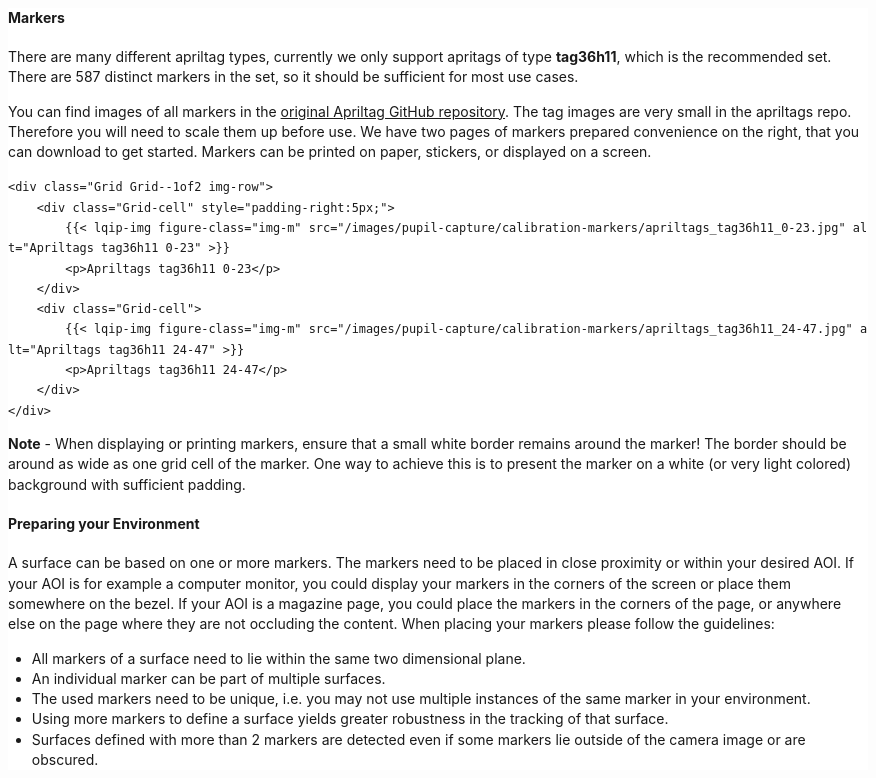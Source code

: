 
#### Markers

There are many different apriltag types, currently we only support apritags of type **tag36h11**, which is the recommended set. There are 587 distinct markers in the set, so it should be sufficient for most use cases.

You can find images of all markers in the [original Apriltag GitHub repository](https://github.com/AprilRobotics/apriltag-imgs/tree/master/tag36h11). The tag images are very small in the apriltags repo. Therefore you will need to scale them up before use. We have two pages of markers prepared convenience on the right, that you can download to get started.
Markers can be printed on paper, stickers, or displayed on a screen.

> <div class="figure-container">
	<div class="Grid Grid--1of2 img-row">
		<div class="Grid-cell" style="padding-right:5px;">
			{{< lqip-img figure-class="img-m" src="/images/pupil-capture/calibration-markers/apriltags_tag36h11_0-23.jpg" alt="Apriltags tag36h11 0-23" >}}
			<p>Apriltags tag36h11 0-23</p>
		</div>
		<div class="Grid-cell">
			{{< lqip-img figure-class="img-m" src="/images/pupil-capture/calibration-markers/apriltags_tag36h11_24-47.jpg" alt="Apriltags tag36h11 24-47" >}}
			<p>Apriltags tag36h11 24-47</p>
		</div>
	</div>
</div>

<aside class="notice">
  <strong>Note</strong> - When displaying or printing markers, ensure that a small white border remains around the marker! 
  The border should be around as wide as one grid cell of the marker. 
  One way to achieve this is to present the marker on a white (or very light colored) background with sufficient padding.
</aside>

#### Preparing your Environment

A surface can be based on one or more markers.
The markers need to be placed in close proximity or within your desired AOI.
If your AOI is for example a computer monitor, you could display your markers in the corners of the screen or place them somewhere on the bezel.
If your AOI is a magazine page, you could place the markers in the corners of the page, or anywhere else on the page where they are not occluding the content.
When placing your markers please follow the guidelines:

*   All markers of a surface need to lie within the same two dimensional plane.
*   An individual marker can be part of multiple surfaces.
*   The used markers need to be unique, i.e. you may not use multiple instances of the same marker in your environment.
*   Using more markers to define a surface yields greater robustness in the tracking of that surface.
*   Surfaces defined with more than 2 markers are detected even if some markers lie outside of the camera image or are obscured.

